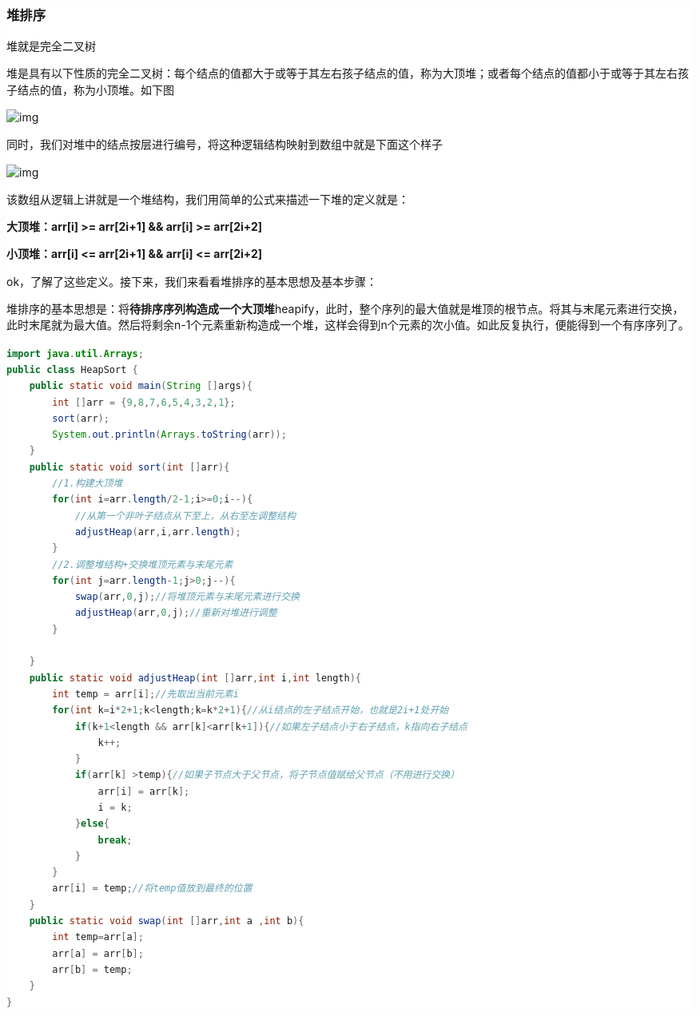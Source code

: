 ### 堆排序

堆就是完全二叉树

堆是具有以下性质的完全二叉树：每个结点的值都大于或等于其左右孩子结点的值，称为大顶堆；或者每个结点的值都小于或等于其左右孩子结点的值，称为小顶堆。如下图

![img](https://gcore.jsdelivr.net/gh/mcxen/image@main/1024555-20161217182750011-675658660.png)

同时，我们对堆中的结点按层进行编号，将这种逻辑结构映射到数组中就是下面这个样子

![img](https://gcore.jsdelivr.net/gh/mcxen/image@main/1024555-20161217182857323-2092264199.png)

该数组从逻辑上讲就是一个堆结构，我们用简单的公式来描述一下堆的定义就是：

**大顶堆：arr[i] >= arr[2i+1] && arr[i] >= arr[2i+2]**  

**小顶堆：arr[i] <= arr[2i+1] && arr[i] <= arr[2i+2]**  

ok，了解了这些定义。接下来，我们来看看堆排序的基本思想及基本步骤：

堆排序的基本思想是：将**待排序序列构造成一个大顶堆**heapify，此时，整个序列的最大值就是堆顶的根节点。将其与末尾元素进行交换，此时末尾就为最大值。然后将剩余n-1个元素重新构造成一个堆，这样会得到n个元素的次小值。如此反复执行，便能得到一个有序序列了。

```java
import java.util.Arrays;
public class HeapSort {
    public static void main(String []args){
        int []arr = {9,8,7,6,5,4,3,2,1};
        sort(arr);
        System.out.println(Arrays.toString(arr));
    }
    public static void sort(int []arr){
        //1.构建大顶堆
        for(int i=arr.length/2-1;i>=0;i--){
            //从第一个非叶子结点从下至上，从右至左调整结构
            adjustHeap(arr,i,arr.length);
        }
        //2.调整堆结构+交换堆顶元素与末尾元素
        for(int j=arr.length-1;j>0;j--){
            swap(arr,0,j);//将堆顶元素与末尾元素进行交换
            adjustHeap(arr,0,j);//重新对堆进行调整
        }

    }
    public static void adjustHeap(int []arr,int i,int length){
        int temp = arr[i];//先取出当前元素i
        for(int k=i*2+1;k<length;k=k*2+1){//从i结点的左子结点开始，也就是2i+1处开始
            if(k+1<length && arr[k]<arr[k+1]){//如果左子结点小于右子结点，k指向右子结点
                k++;
            }
            if(arr[k] >temp){//如果子节点大于父节点，将子节点值赋给父节点（不用进行交换）
                arr[i] = arr[k];
                i = k;
            }else{
                break;
            }
        }
        arr[i] = temp;//将temp值放到最终的位置
    }
    public static void swap(int []arr,int a ,int b){
        int temp=arr[a];
        arr[a] = arr[b];
        arr[b] = temp;
    }
}
```

